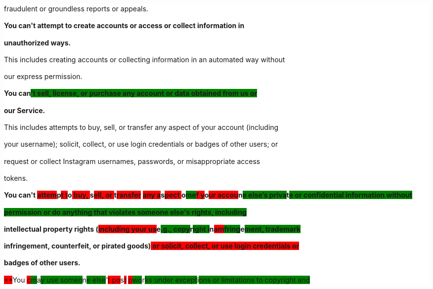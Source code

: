 fraudulent or groundless reports or appeals.


</span>**You can't attempt to create accounts or access or collect information in**


**unauthorized ways.**


This includes creating accounts or collecting information in an automated way without


our express permission.


**You can<span style="background-color: green;">’t sell, license, or purchase any account or data obtained from us or**


**our Service.**


This includes attempts to buy, sell, or transfer any aspect of your account (including


your username); solicit, collect, or use login credentials or badges of other users; or


request or collect Instagram usernames, passwords, or misappropriate access


tokens.


**You can</span>'t <span style="background-color: red;">attem</span>p<span style="background-color: red;">t t</span>o<span style="background-color: red;"> buy, </span>s<span style="background-color: red;">ell, or </span>t<span style="background-color: red;">ransfer</span> <span style="background-color: red;">any a</span>s<span style="background-color: red;">pect </span>o<span style="background-color: green;">me</span><span style="background-color: red;">f y</span>o<span style="background-color: red;">ur accou</span>n<span style="background-color: green;">e else’s priva</span>t<span style="background-color: green;">e or confidential information without</span>**


**<span style="background-color: green;">permission or do anything that violates someone else's rights, including**


**intellectual property rights </span>(<span style="background-color: red;">including your us</span>e<span style="background-color: green;">.g., copy</span>r<span style="background-color: green;">ight i</span>n<span style="background-color: red;">am</span><span style="background-color: green;">fring</span>e<span style="background-color: green;">ment, trademark**


**infringement, counterfeit, or pirated goods</span>)<span style="background-color: red;"> or solicit, collect, or use login credentials or**


**badges of other users</span>.**


<span style="background-color: red;">**</span>You <span style="background-color: red;">c</span><span style="background-color: green;">m</span>a<span style="background-color: green;">y use someo</span>n<span style="background-color: green;">e else</span>'<span style="background-color: red;">t po</span>s<span style="background-color: red;">t</span> <span style="background-color: red;">p</span><span style="background-color: green;">wo</span>r<span style="background-color: green;">ks under except</span>i<span style="background-color: green;">ons or limitations to copyright and
